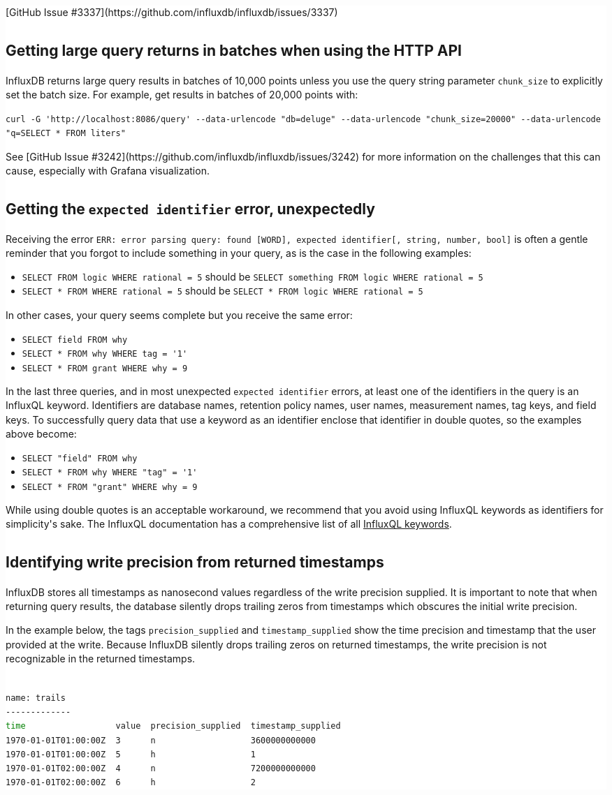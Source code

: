 <dt> [GitHub Issue #3337](https://github.com/influxdb/influxdb/issues/3337) </dt>

## Getting large query returns in batches when using the HTTP API
InfluxDB returns large query results in batches of 10,000 points unless you use the query string parameter `chunk_size` to explicitly set the batch size.  For example, get results in batches of 20,000 points with:

`curl -G 'http://localhost:8086/query' --data-urlencode "db=deluge" --data-urlencode "chunk_size=20000" --data-urlencode "q=SELECT * FROM liters"`

<dt> See [GitHub Issue #3242](https://github.com/influxdb/influxdb/issues/3242) for more information on the challenges that this can cause, especially with Grafana visualization. </dt>

## Getting the `expected identifier` error, unexpectedly
Receiving the error `ERR: error parsing query: found [WORD], expected identifier[, string, number, bool]` is often a gentle reminder that you forgot to include something in your query, as is the case in the following examples:

* `SELECT FROM logic WHERE rational = 5` should be `SELECT something FROM logic WHERE rational = 5`  
* `SELECT * FROM WHERE rational = 5` should be `SELECT * FROM logic WHERE rational = 5`

In other cases, your query seems complete but you receive the same error:

* `SELECT field FROM why`  
* `SELECT * FROM why WHERE tag = '1'`  
* `SELECT * FROM grant WHERE why = 9`

In the last three queries, and in most unexpected `expected identifier` errors, at least one of the identifiers in the query is an InfluxQL keyword. Identifiers are database names, retention policy names, user names, measurement names, tag keys, and field keys. To successfully query data that use a keyword as an identifier enclose that identifier in double quotes, so the examples above become:

* `SELECT "field" FROM why`  
* `SELECT * FROM why WHERE "tag" = '1'`  
* `SELECT * FROM "grant" WHERE why = 9`

While using double quotes is an acceptable workaround, we recommend that you avoid using InfluxQL keywords as identifiers for simplicity's sake. The InfluxQL documentation has a comprehensive list of all [InfluxQL keywords](https://github.com/influxdb/influxdb/blob/master/influxql/INFLUXQL.md#keywords).

## Identifying write precision from returned timestamps
InfluxDB stores all timestamps as nanosecond values regardless of the write precision supplied. It is important to note that when returning query results, the database silently drops trailing zeros from timestamps which obscures the initial write precision.

In the example below, the tags `precision_supplied` and `timestamp_supplied` show the time precision and timestamp that the user provided at the write. Because InfluxDB silently drops trailing zeros on returned timestamps, the write precision is not recognizable in the returned timestamps.  
<br>
```sh
name: trails
-------------
time                  value	 precision_supplied  timestamp_supplied
1970-01-01T01:00:00Z  3      n                   3600000000000
1970-01-01T01:00:00Z  5      h                   1
1970-01-01T02:00:00Z  4      n                   7200000000000
1970-01-01T02:00:00Z  6      h                   2
```
